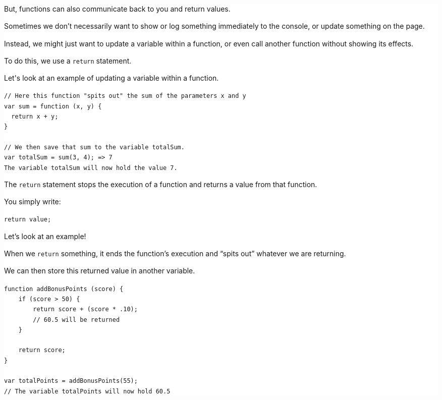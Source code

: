 But, functions can also communicate back to you and return values.





Sometimes we don’t necessarily want to show or log something immediately to the console, or update something on the page.

Instead, we might just want to update a variable within a function, or even call another function without showing its effects.

To do this, we use a `return` statement.





Let's look at an example of updating a variable within a function.

    // Here this function "spits out" the sum of the parameters x and y
    var sum = function (x, y) {
      return x + y;
    }

    // We then save that sum to the variable totalSum.
    var totalSum = sum(3, 4); => 7
    The variable totalSum will now hold the value 7.





The `return` statement stops the execution of a function and returns a value from that function.



You simply write:

    return value;


Let’s look at an example!






When we `return` something, it ends the function’s execution and “spits out” whatever we are returning.

We can then store this returned value in another variable.





    function addBonusPoints (score) {
        if (score > 50) {
            return score + (score * .10);
            // 60.5 will be returned
        }

        return score;
    }

    var totalPoints = addBonusPoints(55);
    // The variable totalPoints will now hold 60.5
